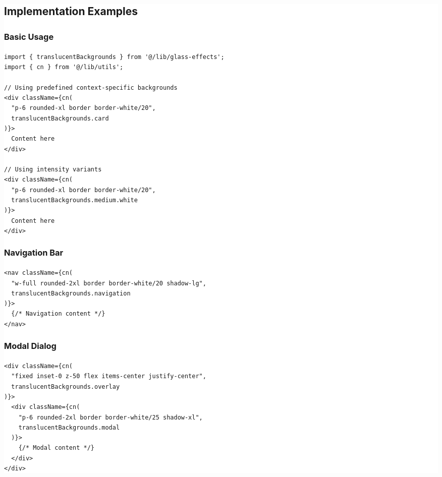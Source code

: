 ## Implementation Examples

### Basic Usage

```tsx
import { translucentBackgrounds } from '@/lib/glass-effects';
import { cn } from '@/lib/utils';

// Using predefined context-specific backgrounds
<div className={cn(
  "p-6 rounded-xl border border-white/20",
  translucentBackgrounds.card
)}>
  Content here
</div>

// Using intensity variants
<div className={cn(
  "p-6 rounded-xl border border-white/20",
  translucentBackgrounds.medium.white
)}>
  Content here
</div>
```

### Navigation Bar

```tsx
<nav className={cn(
  "w-full rounded-2xl border border-white/20 shadow-lg",
  translucentBackgrounds.navigation
)}>
  {/* Navigation content */}
</nav>
```

### Modal Dialog

```tsx
<div className={cn(
  "fixed inset-0 z-50 flex items-center justify-center",
  translucentBackgrounds.overlay
)}>
  <div className={cn(
    "p-6 rounded-2xl border border-white/25 shadow-xl",
    translucentBackgrounds.modal
  )}>
    {/* Modal content */}
  </div>
</div>
```
